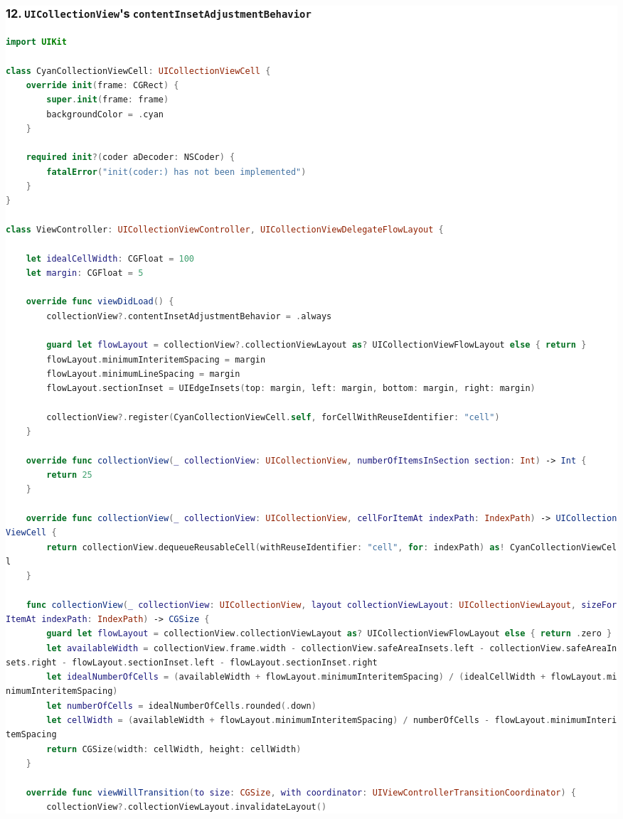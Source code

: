 
### <a name="12"></a>12. `UICollectionView`'s `contentInsetAdjustmentBehavior`
```swift
import UIKit

class CyanCollectionViewCell: UICollectionViewCell {
    override init(frame: CGRect) {
        super.init(frame: frame)
        backgroundColor = .cyan
    }
    
    required init?(coder aDecoder: NSCoder) {
        fatalError("init(coder:) has not been implemented")
    }
}

class ViewController: UICollectionViewController, UICollectionViewDelegateFlowLayout {
    
    let idealCellWidth: CGFloat = 100
    let margin: CGFloat = 5
    
    override func viewDidLoad() {
        collectionView?.contentInsetAdjustmentBehavior = .always
        
        guard let flowLayout = collectionView?.collectionViewLayout as? UICollectionViewFlowLayout else { return }
        flowLayout.minimumInteritemSpacing = margin
        flowLayout.minimumLineSpacing = margin
        flowLayout.sectionInset = UIEdgeInsets(top: margin, left: margin, bottom: margin, right: margin)
        
        collectionView?.register(CyanCollectionViewCell.self, forCellWithReuseIdentifier: "cell")
    }
    
    override func collectionView(_ collectionView: UICollectionView, numberOfItemsInSection section: Int) -> Int {
        return 25
    }
    
    override func collectionView(_ collectionView: UICollectionView, cellForItemAt indexPath: IndexPath) -> UICollectionViewCell {
        return collectionView.dequeueReusableCell(withReuseIdentifier: "cell", for: indexPath) as! CyanCollectionViewCell
    }
    
    func collectionView(_ collectionView: UICollectionView, layout collectionViewLayout: UICollectionViewLayout, sizeForItemAt indexPath: IndexPath) -> CGSize {
        guard let flowLayout = collectionView.collectionViewLayout as? UICollectionViewFlowLayout else { return .zero }
        let availableWidth = collectionView.frame.width - collectionView.safeAreaInsets.left - collectionView.safeAreaInsets.right - flowLayout.sectionInset.left - flowLayout.sectionInset.right
        let idealNumberOfCells = (availableWidth + flowLayout.minimumInteritemSpacing) / (idealCellWidth + flowLayout.minimumInteritemSpacing)
        let numberOfCells = idealNumberOfCells.rounded(.down)
        let cellWidth = (availableWidth + flowLayout.minimumInteritemSpacing) / numberOfCells - flowLayout.minimumInteritemSpacing
        return CGSize(width: cellWidth, height: cellWidth)
    }
    
    override func viewWillTransition(to size: CGSize, with coordinator: UIViewControllerTransitionCoordinator) {
        collectionView?.collectionViewLayout.invalidateLayout()
```
